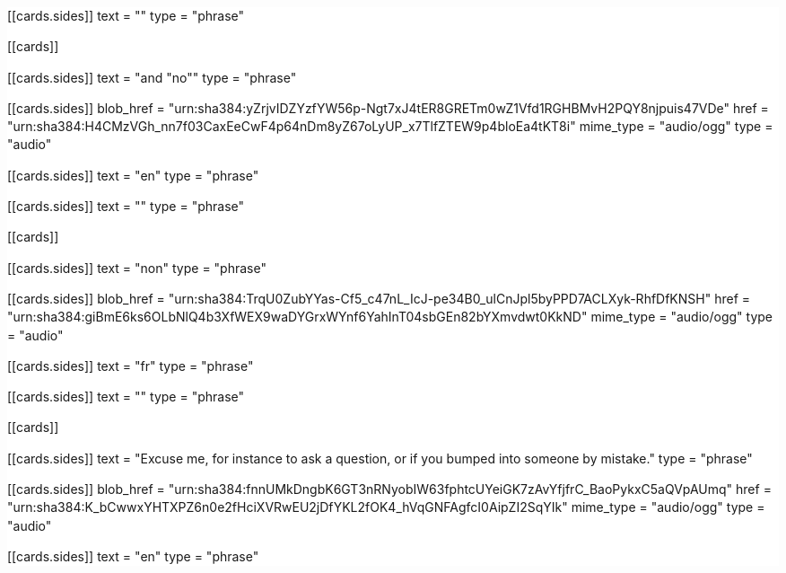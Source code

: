 [[cards.sides]]
text = ""
type = "phrase"

[[cards]]

[[cards.sides]]
text = "and \"no\""
type = "phrase"

[[cards.sides]]
blob_href = "urn:sha384:yZrjvIDZYzfYW56p-Ngt7xJ4tER8GRETm0wZ1Vfd1RGHBMvH2PQY8njpuis47VDe"
href = "urn:sha384:H4CMzVGh_nn7f03CaxEeCwF4p64nDm8yZ67oLyUP_x7TlfZTEW9p4bloEa4tKT8i"
mime_type = "audio/ogg"
type = "audio"

[[cards.sides]]
text = "en"
type = "phrase"

[[cards.sides]]
text = ""
type = "phrase"

[[cards]]

[[cards.sides]]
text = "non"
type = "phrase"

[[cards.sides]]
blob_href = "urn:sha384:TrqU0ZubYYas-Cf5_c47nL_IcJ-pe34B0_ulCnJpl5byPPD7ACLXyk-RhfDfKNSH"
href = "urn:sha384:giBmE6ks6OLbNlQ4b3XfWEX9waDYGrxWYnf6YahInT04sbGEn82bYXmvdwt0KkND"
mime_type = "audio/ogg"
type = "audio"

[[cards.sides]]
text = "fr"
type = "phrase"

[[cards.sides]]
text = ""
type = "phrase"

[[cards]]

[[cards.sides]]
text = "Excuse me, for instance to ask a question, or if you bumped into someone by mistake."
type = "phrase"

[[cards.sides]]
blob_href = "urn:sha384:fnnUMkDngbK6GT3nRNyobIW63fphtcUYeiGK7zAvYfjfrC_BaoPykxC5aQVpAUmq"
href = "urn:sha384:K_bCwwxYHTXPZ6n0e2fHciXVRwEU2jDfYKL2fOK4_hVqGNFAgfcI0AipZI2SqYIk"
mime_type = "audio/ogg"
type = "audio"

[[cards.sides]]
text = "en"
type = "phrase"
